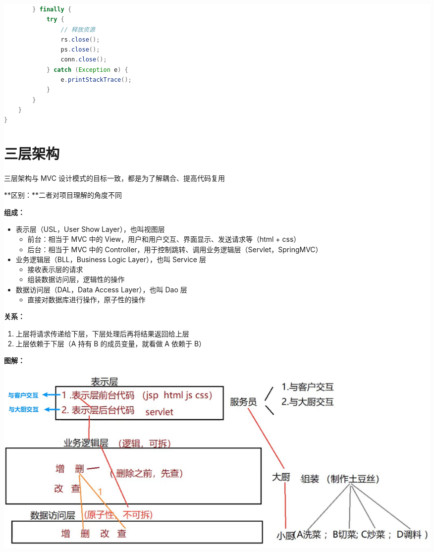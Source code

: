 ```java
        } finally {
            try {
                // 释放资源
                rs.close();
                ps.close();
                conn.close();
            } catch (Exception e) {
                e.printStackTrace();
            }
        }
    }
}
```

# 三层架构

三层架构与 MVC 设计模式的目标一致，都是为了解耦合、提高代码复用

**区别：**二者对项目理解的角度不同

**组成：**

- 表示层（USL，User Show Layer），也叫视图层
  - 前台：相当于 MVC 中的 View，用户和用户交互、界面显示、发送请求等（html + css）
  - 后台：相当于 MVC 中的 Controller，用于控制跳转、调用业务逻辑层（Servlet，SpringMVC）
- 业务逻辑层（BLL，Business Logic Layer），也叫 Service 层
  - 接收表示层的请求
  - 组装数据访问层，逻辑性的操作
- 数据访问层（DAL，Data Access Layer），也叫 Dao 层
  - 直接对数据库进行操作，原子性的操作

**关系：**

1. 上层将请求传递给下层，下层处理后再将结果返回给上层
2. 上层依赖于下层（A 持有 B 的成员变量，就看做 A 依赖于 B）

**图解：**

![img](images/三层架构.jpg)
